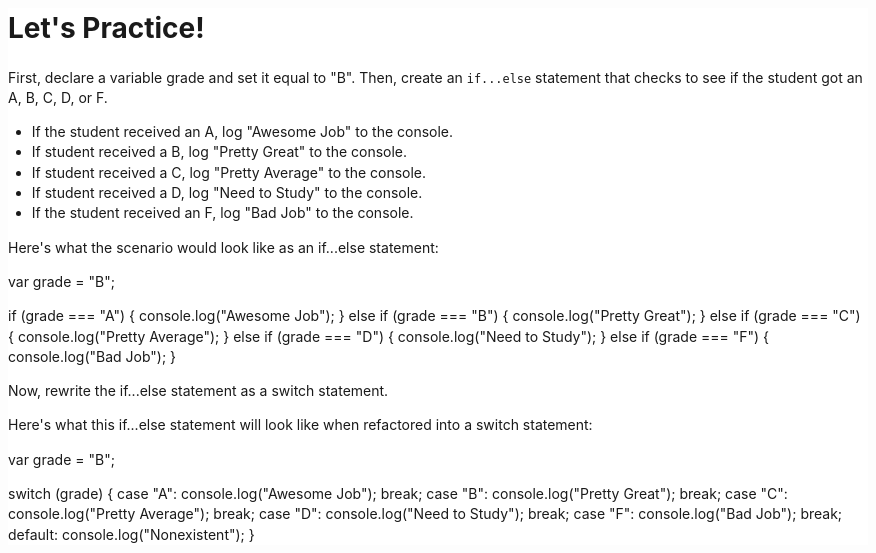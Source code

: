# Let's Practice!

First, declare a variable grade and set it equal to "B". Then, create an `if...else` statement that checks to see if the student got an A, B, C, D, or F.

*   If the student received an A, log "Awesome Job" to the console.
*   If student received a B, log "Pretty Great" to the console.
*   If student received a C, log "Pretty Average" to the console.
*   If student received a D, log "Need to Study" to the console.
*   If the student received an F, log "Bad Job" to the console.

Here's what the scenario would look like as an if...else statement:



var grade = "B";

if (grade === "A") {
console.log("Awesome Job");
} else if (grade === "B") {
console.log("Pretty Great");
} else if (grade === "C") {
console.log("Pretty Average");
} else if (grade === "D") {
console.log("Need to Study");
} else if (grade === "F") {
console.log("Bad Job");
}


Now, rewrite the if...else statement as a switch statement.  

Here's what this if...else statement will look like when refactored into a switch statement:

var grade = "B";

switch (grade) {
case "A":
  console.log("Awesome Job");
  break;
case "B":
  console.log("Pretty Great");
  break;
case "C":
  console.log("Pretty Average");
  break;
case "D":
  console.log("Need to Study");
  break;
case "F":
  console.log("Bad Job");
  break;
default:
  console.log("Nonexistent");
}
